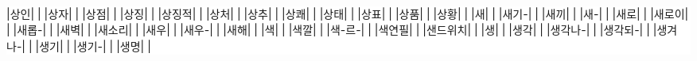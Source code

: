 |상인|  |
|상자|  |
|상점|  |
|상징|  |
|상징적|  |
|상처|  |
|상추|  |
|상쾌|  |
|상태|  |
|상표|  |
|상품|  |
|상황|  |
|새|  |
|새기-|  |
|새끼|  |
|새-|  |
|새로|  |
|새로이|  |
|새롭-|  |
|새벽|  |
|새소리|  |
|새우|  |
|새우-|  |
|새해|  |
|색|  |
|색깔|  |
|색-르-|  |
|색연필|  |
|샌드위치|  |
|생|  |
|생각|  |
|생각나-|  |
|생각되-|  |
|생겨나-|  |
|생기|  |
|생기-|  |
|생명|  |